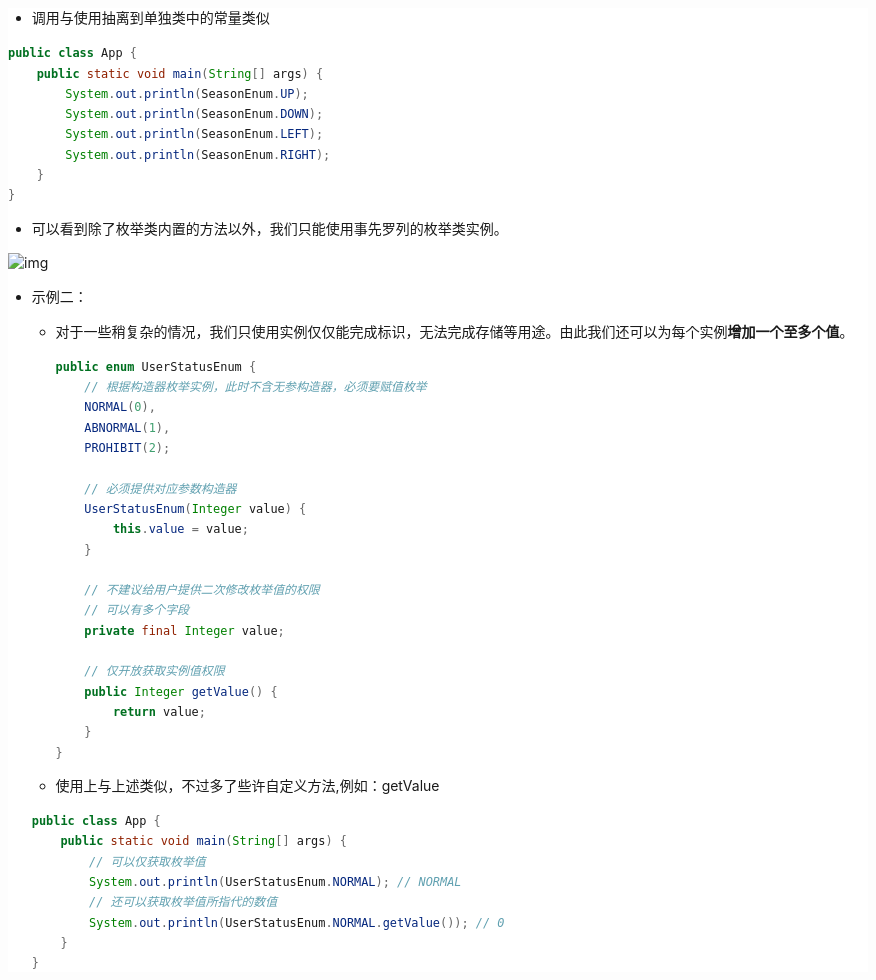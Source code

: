   - 调用与使用抽离到单独类中的常量类似

  ```java
  public class App {
      public static void main(String[] args) {
          System.out.println(SeasonEnum.UP);
          System.out.println(SeasonEnum.DOWN);
          System.out.println(SeasonEnum.LEFT);
          System.out.println(SeasonEnum.RIGHT);
      }
  }
  ```

  - 可以看到除了枚举类内置的方法以外，我们只能使用事先罗列的枚举类实例。

![img](https://pic.yupi.icu/5563/202312211026528.png)

- 示例二：

  - 对于一些稍复杂的情况，我们只使用实例仅仅能完成标识，无法完成存储等用途。由此我们还可以为每个实例**增加一个至多个值**。

    ```java
    public enum UserStatusEnum {
        // 根据构造器枚举实例，此时不含无参构造器，必须要赋值枚举
        NORMAL(0),
        ABNORMAL(1),
        PROHIBIT(2);
    
        // 必须提供对应参数构造器
        UserStatusEnum(Integer value) {
            this.value = value;
        }
        
    	// 不建议给用户提供二次修改枚举值的权限
        // 可以有多个字段
        private final Integer value;
    
        // 仅开放获取实例值权限
        public Integer getValue() {
            return value;
        }
    }
    ```

  - 使用上与上述类似，不过多了些许自定义方法,例如：getValue

  ```java
  public class App {
      public static void main(String[] args) {
          // 可以仅获取枚举值
          System.out.println(UserStatusEnum.NORMAL); // NORMAL
          // 还可以获取枚举值所指代的数值
          System.out.println(UserStatusEnum.NORMAL.getValue()); // 0
      }
  }
  ```
